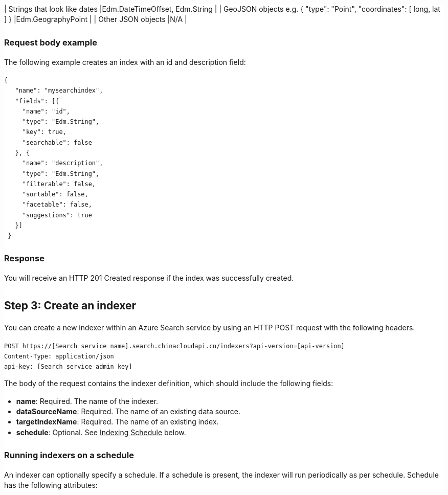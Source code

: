 | Strings that look like dates |Edm.DateTimeOffset, Edm.String |
| GeoJSON objects e.g. { "type": "Point", "coordinates": [ long, lat ] } |Edm.GeographyPoint |
| Other JSON objects |N/A |

### <a id="CreateIndexExample"></a>Request body example
The following example creates an index with an id and description field:

```
{
   "name": "mysearchindex",
   "fields": [{
     "name": "id",
     "type": "Edm.String",
     "key": true,
     "searchable": false
   }, {
     "name": "description",
     "type": "Edm.String",
     "filterable": false,
     "sortable": false,
     "facetable": false,
     "suggestions": true
   }]
 }
```

### Response
You will receive an HTTP 201 Created response if the index was successfully created.

## <a id="CreateIndexer"></a>Step 3: Create an indexer
You can create a new indexer within an Azure Search service by using an HTTP POST request with the following headers.

```
POST https://[Search service name].search.chinacloudapi.cn/indexers?api-version=[api-version]
Content-Type: application/json
api-key: [Search service admin key]
```

The body of the request contains the indexer definition, which should include the following fields:

- **name**: Required. The name of the indexer.
- **dataSourceName**: Required. The name of an existing data source.
- **targetIndexName**: Required. The name of an existing index.
- **schedule**: Optional. See [Indexing Schedule](#IndexingSchedule) below.

### <a id="IndexingSchedule"></a>Running indexers on a schedule
An indexer can optionally specify a schedule. If a schedule is present, the indexer will run periodically as per schedule. Schedule has the following attributes:
